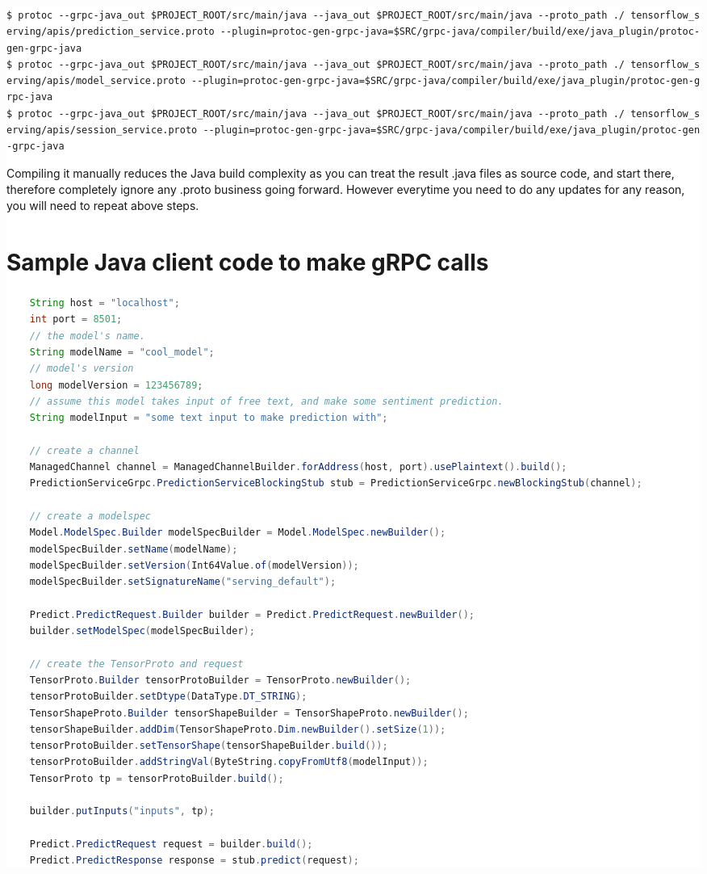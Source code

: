 ```
$ protoc --grpc-java_out $PROJECT_ROOT/src/main/java --java_out $PROJECT_ROOT/src/main/java --proto_path ./ tensorflow_serving/apis/prediction_service.proto --plugin=protoc-gen-grpc-java=$SRC/grpc-java/compiler/build/exe/java_plugin/protoc-gen-grpc-java
$ protoc --grpc-java_out $PROJECT_ROOT/src/main/java --java_out $PROJECT_ROOT/src/main/java --proto_path ./ tensorflow_serving/apis/model_service.proto --plugin=protoc-gen-grpc-java=$SRC/grpc-java/compiler/build/exe/java_plugin/protoc-gen-grpc-java
$ protoc --grpc-java_out $PROJECT_ROOT/src/main/java --java_out $PROJECT_ROOT/src/main/java --proto_path ./ tensorflow_serving/apis/session_service.proto --plugin=protoc-gen-grpc-java=$SRC/grpc-java/compiler/build/exe/java_plugin/protoc-gen-grpc-java
```

Compiling it manually reduces the Java build complexity as you can treat the result .java files as source code, and start there, therefore completely ignore any .proto business going forward. However everytime you need to do any updates for any reason, you will need to repeat above steps. 

# Sample Java client code to make gRPC calls

```java
    String host = "localhost";
    int port = 8501;
    // the model's name. 
    String modelName = "cool_model";
    // model's version
    long modelVersion = 123456789;
    // assume this model takes input of free text, and make some sentiment prediction.
    String modelInput = "some text input to make prediction with";
    
    // create a channel
    ManagedChannel channel = ManagedChannelBuilder.forAddress(host, port).usePlaintext().build();
    PredictionServiceGrpc.PredictionServiceBlockingStub stub = PredictionServiceGrpc.newBlockingStub(channel);
    
    // create a modelspec
    Model.ModelSpec.Builder modelSpecBuilder = Model.ModelSpec.newBuilder();
    modelSpecBuilder.setName(modelName);
    modelSpecBuilder.setVersion(Int64Value.of(modelVersion));
    modelSpecBuilder.setSignatureName("serving_default");

    Predict.PredictRequest.Builder builder = Predict.PredictRequest.newBuilder();
    builder.setModelSpec(modelSpecBuilder);
    
    // create the TensorProto and request
    TensorProto.Builder tensorProtoBuilder = TensorProto.newBuilder();
    tensorProtoBuilder.setDtype(DataType.DT_STRING);
    TensorShapeProto.Builder tensorShapeBuilder = TensorShapeProto.newBuilder();
    tensorShapeBuilder.addDim(TensorShapeProto.Dim.newBuilder().setSize(1));
    tensorProtoBuilder.setTensorShape(tensorShapeBuilder.build());
    tensorProtoBuilder.addStringVal(ByteString.copyFromUtf8(modelInput));
    TensorProto tp = tensorProtoBuilder.build();

    builder.putInputs("inputs", tp);
    
    Predict.PredictRequest request = builder.build();
    Predict.PredictResponse response = stub.predict(request);
```
